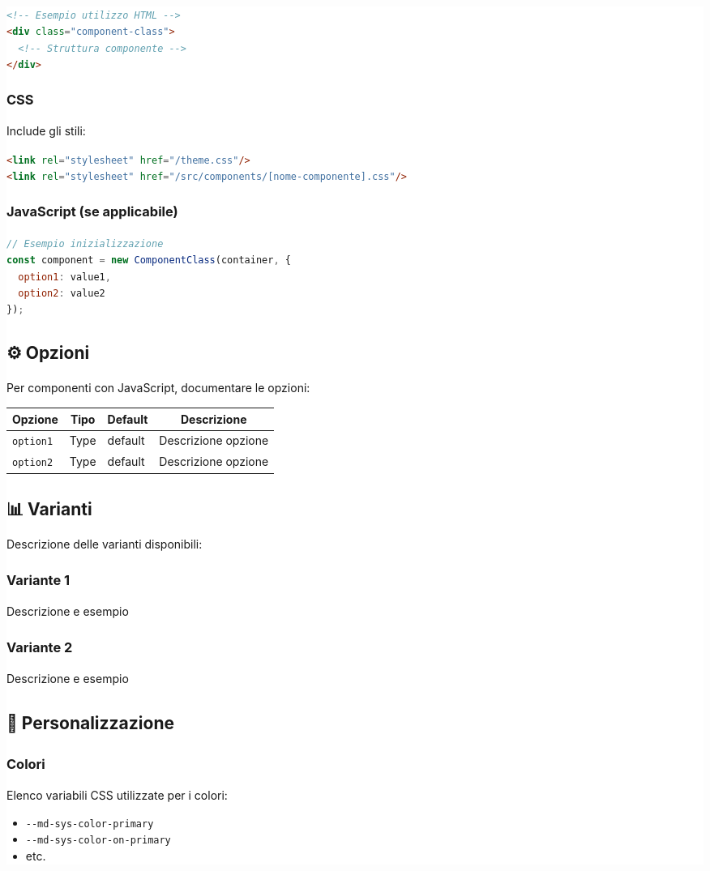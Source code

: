 ```html
<!-- Esempio utilizzo HTML -->
<div class="component-class">
  <!-- Struttura componente -->
</div>
```

### CSS

Include gli stili:

```html
<link rel="stylesheet" href="/theme.css"/>
<link rel="stylesheet" href="/src/components/[nome-componente].css"/>
```

### JavaScript (se applicabile)

```javascript
// Esempio inizializzazione
const component = new ComponentClass(container, {
  option1: value1,
  option2: value2
});
```

## ⚙️ Opzioni

Per componenti con JavaScript, documentare le opzioni:

| Opzione | Tipo | Default | Descrizione |
|---------|------|---------|-------------|
| `option1` | Type | default | Descrizione opzione |
| `option2` | Type | default | Descrizione opzione |

## 📊 Varianti

Descrizione delle varianti disponibili:

### Variante 1
Descrizione e esempio

### Variante 2
Descrizione e esempio

## 🎨 Personalizzazione

### Colori
Elenco variabili CSS utilizzate per i colori:
- `--md-sys-color-primary`
- `--md-sys-color-on-primary`
- etc.

